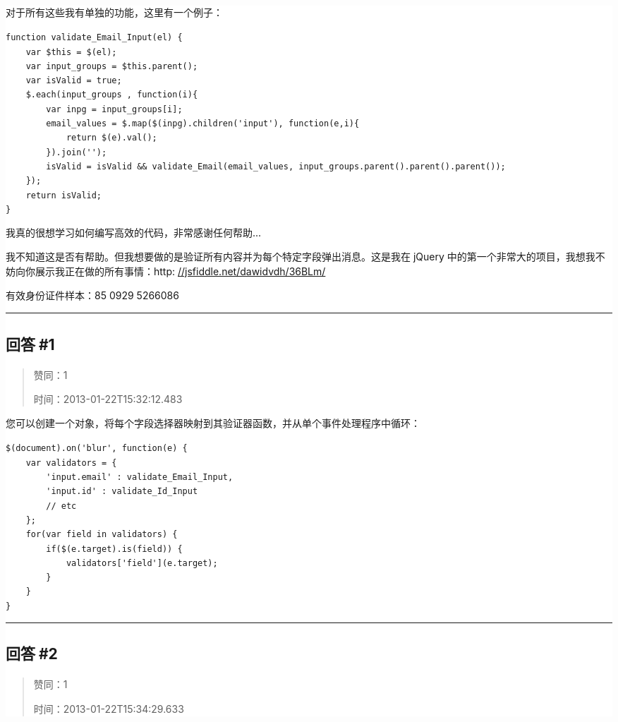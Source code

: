 对于所有这些我有单独的功能，这里有一个例子：

```
function validate_Email_Input(el) {
    var $this = $(el);
    var input_groups = $this.parent();
    var isValid = true;
    $.each(input_groups , function(i){
        var inpg = input_groups[i];
        email_values = $.map($(inpg).children('input'), function(e,i){
            return $(e).val();
        }).join('');
        isValid = isValid && validate_Email(email_values, input_groups.parent().parent().parent());
    });
    return isValid;
} 
```

我真的很想学习如何编写高效的代码，非常感谢任何帮助...

我不知道这是否有帮助。但我想要做的是验证所有内容并为每个特定字段弹出消息。这是我在 jQuery 中的第一个非常大的项目，我想我不妨向你展示我正在做的所有事情：http: [//jsfiddle.net/dawidvdh/36BLm/](http://jsfiddle.net/dawidvdh/36BLm/)

有效身份证件样本：85 0929 5266086

* * *

## 回答 #1

> 赞同：1
> 
> 时间：2013-01-22T15:32:12.483

您可以创建一个对象，将每个字段选择器映射到其验证器函数，并从单个事件处理程序中循环：

```
$(document).on('blur', function(e) {
    var validators = {
        'input.email' : validate_Email_Input,
        'input.id' : validate_Id_Input
        // etc
    };
    for(var field in validators) {
        if($(e.target).is(field)) {
            validators['field'](e.target);
        }
    }
} 
```

* * *

## 回答 #2

> 赞同：1
> 
> 时间：2013-01-22T15:34:29.633
